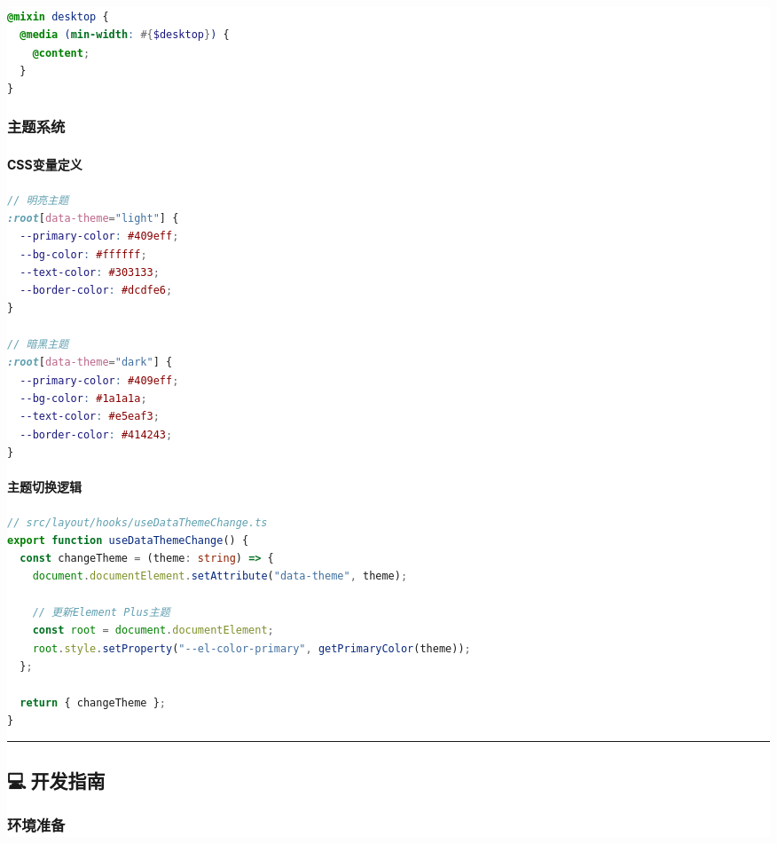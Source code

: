 ```scss
@mixin desktop {
  @media (min-width: #{$desktop}) {
    @content;
  }
}
```

### 主题系统

#### CSS变量定义

```scss
// 明亮主题
:root[data-theme="light"] {
  --primary-color: #409eff;
  --bg-color: #ffffff;
  --text-color: #303133;
  --border-color: #dcdfe6;
}

// 暗黑主题
:root[data-theme="dark"] {
  --primary-color: #409eff;
  --bg-color: #1a1a1a;
  --text-color: #e5eaf3;
  --border-color: #414243;
}
```

#### 主题切换逻辑

```typescript
// src/layout/hooks/useDataThemeChange.ts
export function useDataThemeChange() {
  const changeTheme = (theme: string) => {
    document.documentElement.setAttribute("data-theme", theme);

    // 更新Element Plus主题
    const root = document.documentElement;
    root.style.setProperty("--el-color-primary", getPrimaryColor(theme));
  };

  return { changeTheme };
}
```

---

## 💻 开发指南

### 环境准备


  [key: string]: any;